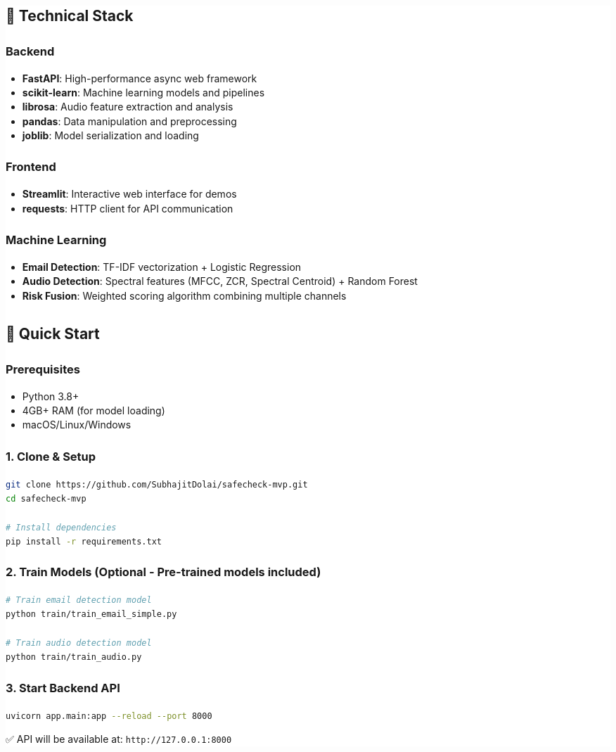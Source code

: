 ## 🔧 Technical Stack

### Backend
- **FastAPI**: High-performance async web framework
- **scikit-learn**: Machine learning models and pipelines
- **librosa**: Audio feature extraction and analysis
- **pandas**: Data manipulation and preprocessing
- **joblib**: Model serialization and loading

### Frontend
- **Streamlit**: Interactive web interface for demos
- **requests**: HTTP client for API communication

### Machine Learning
- **Email Detection**: TF-IDF vectorization + Logistic Regression
- **Audio Detection**: Spectral features (MFCC, ZCR, Spectral Centroid) + Random Forest
- **Risk Fusion**: Weighted scoring algorithm combining multiple channels

## 🚀 Quick Start

### Prerequisites
- Python 3.8+
- 4GB+ RAM (for model loading)
- macOS/Linux/Windows

### 1. Clone & Setup
```bash
git clone https://github.com/SubhajitDolai/safecheck-mvp.git
cd safecheck-mvp

# Install dependencies
pip install -r requirements.txt
```

### 2. Train Models (Optional - Pre-trained models included)
```bash
# Train email detection model
python train/train_email_simple.py

# Train audio detection model  
python train/train_audio.py
```

### 3. Start Backend API
```bash
uvicorn app.main:app --reload --port 8000
```
✅ API will be available at: `http://127.0.0.1:8000`
